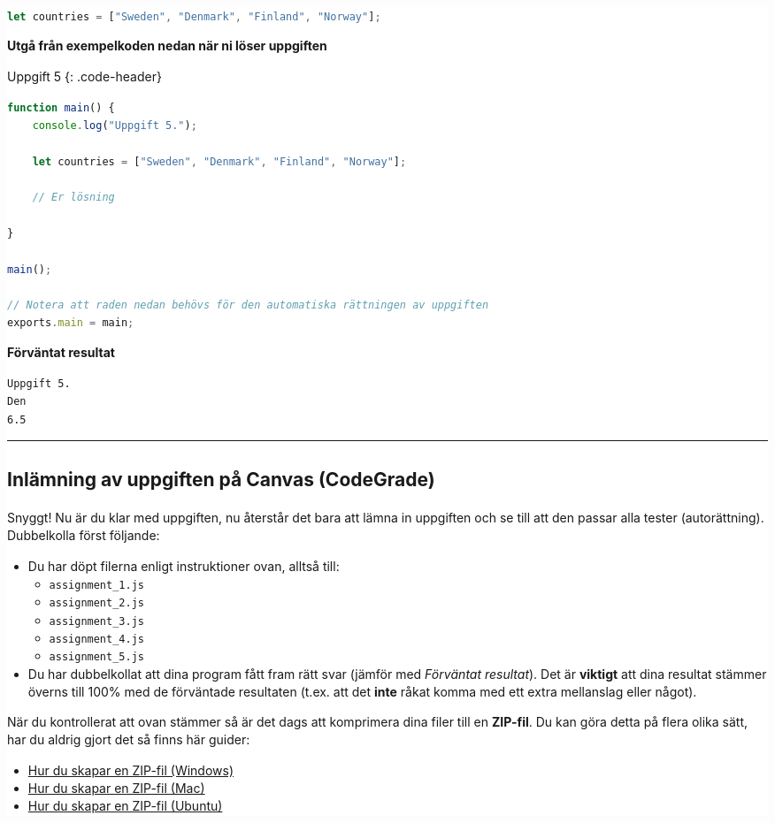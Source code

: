``` js
let countries = ["Sweden", "Denmark", "Finland", "Norway"];
```

**Utgå från exempelkoden nedan när ni löser uppgiften**

Uppgift 5
{: .code-header}

``` js
function main() {
    console.log("Uppgift 5.");

    let countries = ["Sweden", "Denmark", "Finland", "Norway"];
    
    // Er lösning

}

main();

// Notera att raden nedan behövs för den automatiska rättningen av uppgiften
exports.main = main;
```

**Förväntat resultat**
```bash
Uppgift 5.
Den
6.5
```

---

## Inlämning av uppgiften på Canvas (CodeGrade)

Snyggt! Nu är du klar med uppgiften, nu återstår det bara att lämna in uppgiften och se till att den passar alla tester (autorättning). Dubbelkolla först följande:

* Du har döpt filerna enligt instruktioner ovan, alltså till:
    * `assignment_1.js`
    * `assignment_2.js`
    * `assignment_3.js`
    * `assignment_4.js`
    * `assignment_5.js`
* Du har dubbelkollat att dina program fått fram rätt svar (jämför med *Förväntat resultat*). Det är **viktigt** att dina resultat stämmer överns till 100% med de förväntade resultaten (t.ex. att det **inte** råkat komma med ett extra mellanslag eller något).

När du kontrollerat att ovan stämmer så är det dags att komprimera dina filer till en **ZIP-fil**. Du kan göra detta på flera olika sätt, har du aldrig gjort det så finns här guider:

- [Hur du skapar en ZIP-fil (Windows)](https://support.microsoft.com/en-us/windows/zip-and-unzip-files-8d28fa72-f2f9-712f-67df-f80cf89fd4e5)
- [Hur du skapar en ZIP-fil (Mac)](https://support.apple.com/sv-se/guide/mac-help/mchlp2528/mac)
- [Hur du skapar en ZIP-fil (Ubuntu)](https://www.cyberciti.biz/faq/how-to-zip-a-folder-in-ubuntu-linux/)
